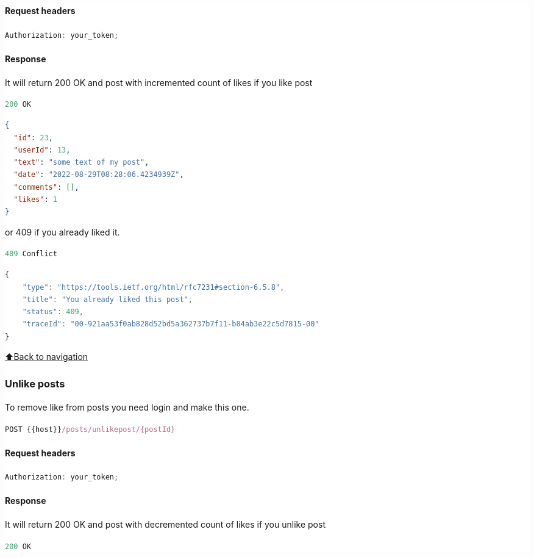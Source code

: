 #### Request headers

```js
Authorization: your_token;
```

#### Response
It will return 200 OK and post with incremented count of likes if you like post 
```js
200 OK
```

```json
{
  "id": 23,
  "userId": 13,
  "text": "some text of my post",
  "date": "2022-08-29T08:28:06.4234939Z",
  "comments": [],
  "likes": 1
}
```

or 409 if you already liked it.

```js
409 Conflict
```

```js
{
    "type": "https://tools.ietf.org/html/rfc7231#section-6.5.8",
    "title": "You already liked this post",
    "status": 409,
    "traceId": "00-921aa53f0ab828d52bd5a362737b7f11-b84ab3e22c5d7815-00"
}
```
[⬆Back to navigation](#it-story-api)
### Unlike posts

To remove like from posts you need login and make this one.

```js
POST {{host}}/posts/unlikepost/{postId}
```

#### Request headers

```js
Authorization: your_token;
```

#### Response
It will return 200 OK and post with decremented count of likes if you unlike post 
```js
200 OK
```
